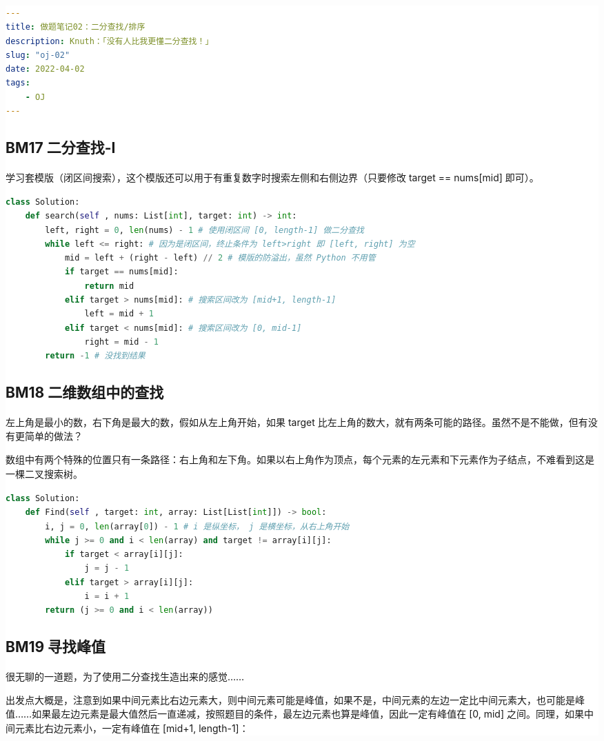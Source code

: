 ```yaml
---
title: 做题笔记02：二分查找/排序
description: Knuth：「没有人比我更懂二分查找！」
slug: "oj-02"
date: 2022-04-02
tags: 
    - OJ
---
```


## BM17 二分查找-I

学习套模版（闭区间搜索），这个模版还可以用于有重复数字时搜索左侧和右侧边界（只要修改 target == nums[mid] 即可）。

```python
class Solution:
    def search(self , nums: List[int], target: int) -> int:
        left, right = 0, len(nums) - 1 # 使用闭区间 [0, length-1] 做二分查找
        while left <= right: # 因为是闭区间，终止条件为 left>right 即 [left, right] 为空
            mid = left + (right - left) // 2 # 模版的防溢出，虽然 Python 不用管
            if target == nums[mid]:
                return mid
            elif target > nums[mid]: # 搜索区间改为 [mid+1, length-1]
                left = mid + 1
            elif target < nums[mid]: # 搜索区间改为 [0, mid-1]
                right = mid - 1
        return -1 # 没找到结果
```

## BM18 二维数组中的查找

左上角是最小的数，右下角是最大的数，假如从左上角开始，如果 target 比左上角的数大，就有两条可能的路径。虽然不是不能做，但有没有更简单的做法？

数组中有两个特殊的位置只有一条路径：右上角和左下角。如果以右上角作为顶点，每个元素的左元素和下元素作为子结点，不难看到这是一棵二叉搜索树。

```python
class Solution:
    def Find(self , target: int, array: List[List[int]]) -> bool:
        i, j = 0, len(array[0]) - 1 # i 是纵坐标， j 是横坐标，从右上角开始
        while j >= 0 and i < len(array) and target != array[i][j]:
            if target < array[i][j]:
                j = j - 1
            elif target > array[i][j]:
                i = i + 1
        return (j >= 0 and i < len(array))
```

## BM19 寻找峰值

很无聊的一道题，为了使用二分查找生造出来的感觉……

出发点大概是，注意到如果中间元素比右边元素大，则中间元素可能是峰值，如果不是，中间元素的左边一定比中间元素大，也可能是峰值……如果最左边元素是最大值然后一直递减，按照题目的条件，最左边元素也算是峰值，因此一定有峰值在 [0, mid] 之间。同理，如果中间元素比右边元素小，一定有峰值在 [mid+1, length-1]：
